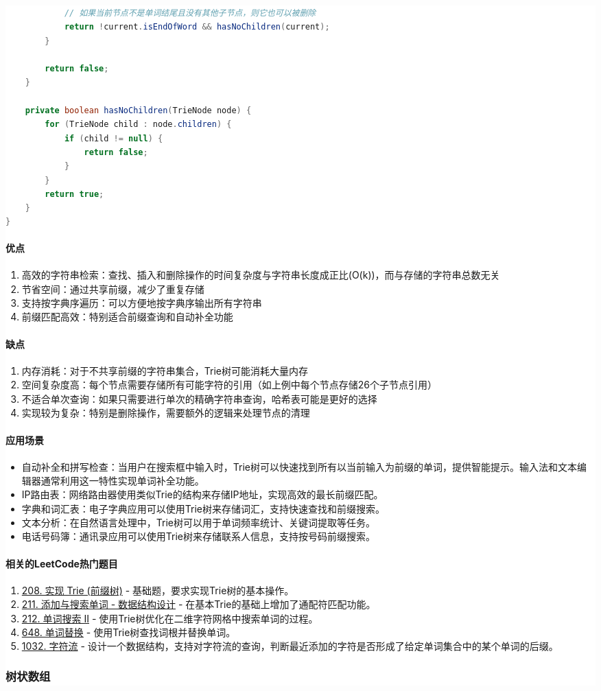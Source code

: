 ```java
            // 如果当前节点不是单词结尾且没有其他子节点，则它也可以被删除
            return !current.isEndOfWord && hasNoChildren(current);
        }
        
        return false;
    }
    
    private boolean hasNoChildren(TrieNode node) {
        for (TrieNode child : node.children) {
            if (child != null) {
                return false;
            }
        }
        return true;
    }
}
```


#### 优点

1. 高效的字符串检索：查找、插入和删除操作的时间复杂度与字符串长度成正比(O(k))，而与存储的字符串总数无关
2. 节省空间：通过共享前缀，减少了重复存储
3. 支持按字典序遍历：可以方便地按字典序输出所有字符串
4. 前缀匹配高效：特别适合前缀查询和自动补全功能

#### 缺点

1. 内存消耗：对于不共享前缀的字符串集合，Trie树可能消耗大量内存
2. 空间复杂度高：每个节点需要存储所有可能字符的引用（如上例中每个节点存储26个子节点引用）
3. 不适合单次查询：如果只需要进行单次的精确字符串查询，哈希表可能是更好的选择
4. 实现较为复杂：特别是删除操作，需要额外的逻辑来处理节点的清理

#### 应用场景

- 自动补全和拼写检查：当用户在搜索框中输入时，Trie树可以快速找到所有以当前输入为前缀的单词，提供智能提示。输入法和文本编辑器通常利用这一特性实现单词补全功能。
- IP路由表：网络路由器使用类似Trie的结构来存储IP地址，实现高效的最长前缀匹配。
- 字典和词汇表：电子字典应用可以使用Trie树来存储词汇，支持快速查找和前缀搜索。
- 文本分析：在自然语言处理中，Trie树可以用于单词频率统计、关键词提取等任务。
- 电话号码簿：通讯录应用可以使用Trie树来存储联系人信息，支持按号码前缀搜索。

#### 相关的LeetCode热门题目

1. [208. 实现 Trie (前缀树)](https://leetcode.cn/problems/implement-trie-prefix-tree/) - 基础题，要求实现Trie树的基本操作。
2. [211. 添加与搜索单词 - 数据结构设计](https://leetcode.cn/problems/design-add-and-search-words-data-structure/) - 在基本Trie的基础上增加了通配符匹配功能。
3. [212. 单词搜索 II](https://leetcode.cn/problems/word-search-ii/) - 使用Trie树优化在二维字符网格中搜索单词的过程。
4. [648. 单词替换](https://leetcode.cn/problems/replace-words/) - 使用Trie树查找词根并替换单词。
5. [1032. 字符流](https://leetcode.cn/problems/stream-of-characters/) - 设计一个数据结构，支持对字符流的查询，判断最近添加的字符是否形成了给定单词集合中的某个单词的后缀。


### 树状数组
